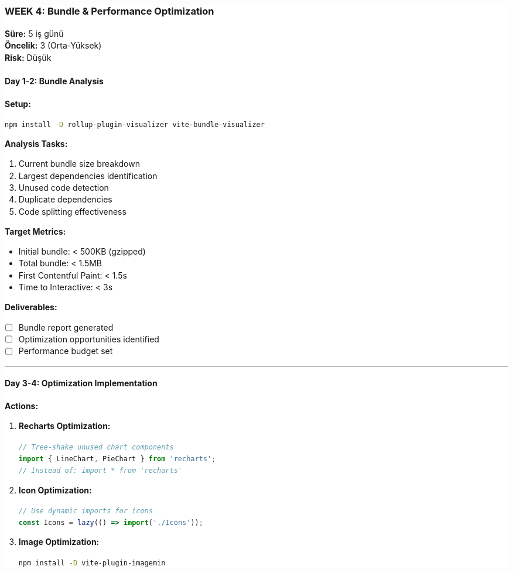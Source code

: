 ### WEEK 4: Bundle & Performance Optimization

**Süre:** 5 iş günü  
**Öncelik:** 3 (Orta-Yüksek)  
**Risk:** Düşük

#### Day 1-2: Bundle Analysis

**Setup:**

```bash
npm install -D rollup-plugin-visualizer vite-bundle-visualizer
```

**Analysis Tasks:**

1. Current bundle size breakdown
2. Largest dependencies identification
3. Unused code detection
4. Duplicate dependencies
5. Code splitting effectiveness

**Target Metrics:**

- Initial bundle: < 500KB (gzipped)
- Total bundle: < 1.5MB
- First Contentful Paint: < 1.5s
- Time to Interactive: < 3s

**Deliverables:**

- [ ] Bundle report generated
- [ ] Optimization opportunities identified
- [ ] Performance budget set

---

#### Day 3-4: Optimization Implementation

**Actions:**

1. **Recharts Optimization:**

   ```typescript
   // Tree-shake unused chart components
   import { LineChart, PieChart } from 'recharts';
   // Instead of: import * from 'recharts'
   ```

2. **Icon Optimization:**

   ```typescript
   // Use dynamic imports for icons
   const Icons = lazy(() => import('./Icons'));
   ```

3. **Image Optimization:**

   ```bash
   npm install -D vite-plugin-imagemin
   ```
